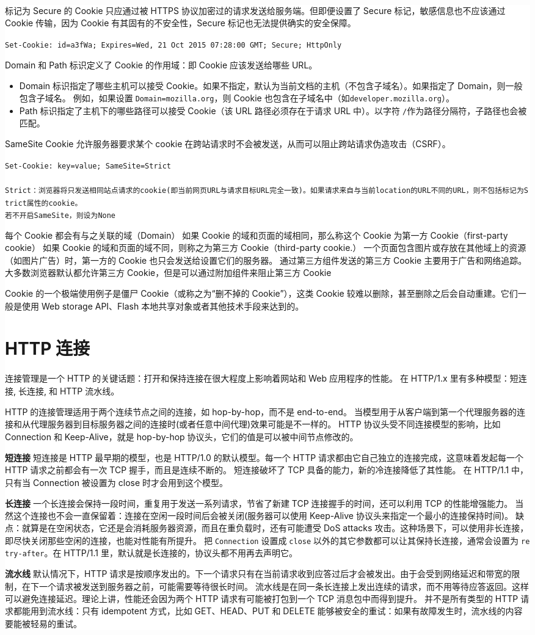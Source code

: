 标记为 Secure 的 Cookie 只应通过被 HTTPS 协议加密过的请求发送给服务端。但即便设置了 Secure 标记，敏感信息也不应该通过 Cookie 传输，因为 Cookie 有其固有的不安全性，Secure 标记也无法提供确实的安全保障。

```
Set-Cookie: id=a3fWa; Expires=Wed, 21 Oct 2015 07:28:00 GMT; Secure; HttpOnly
```

Domain 和 Path 标识定义了 Cookie 的作用域：即 Cookie 应该发送给哪些 URL。

- Domain 标识指定了哪些主机可以接受 Cookie。如果不指定，默认为当前文档的主机（不包含子域名）。如果指定了 Domain，则一般包含子域名。
  例如，如果设置 `Domain=mozilla.org`，则 Cookie 也包含在子域名中（如`developer.mozilla.org`）。
- Path 标识指定了主机下的哪些路径可以接受 Cookie（该 URL 路径必须存在于请求 URL 中）。以字符 `/`作为路径分隔符，子路径也会被匹配。

SameSite Cookie 允许服务器要求某个 cookie 在跨站请求时不会被发送，从而可以阻止跨站请求伪造攻击（CSRF）。

```
Set-Cookie: key=value; SameSite=Strict

Strict：浏览器将只发送相同站点请求的cookie(即当前网页URL与请求目标URL完全一致)。如果请求来自与当前location的URL不同的URL，则不包括标记为Strict属性的cookie。
若不开启SameSite，则设为None
```

每个 Cookie 都会有与之关联的域（Domain）
如果 Cookie 的域和页面的域相同，那么称这个 Cookie 为第一方 Cookie（first-party cookie）
如果 Cookie 的域和页面的域不同，则称之为第三方 Cookie（third-party cookie.）
一个页面包含图片或存放在其他域上的资源（如图片广告）时，第一方的 Cookie 也只会发送给设置它们的服务器。
通过第三方组件发送的第三方 Cookie 主要用于广告和网络追踪。
大多数浏览器默认都允许第三方 Cookie，但是可以通过附加组件来阻止第三方 Cookie

Cookie 的一个极端使用例子是僵尸 Cookie（或称之为“删不掉的 Cookie”），这类 Cookie 较难以删除，甚至删除之后会自动重建。它们一般是使用 Web storage API、Flash 本地共享对象或者其他技术手段来达到的。

# HTTP 连接

连接管理是一个 HTTP 的关键话题：打开和保持连接在很大程度上影响着网站和 Web 应用程序的性能。
在 HTTP/1.x 里有多种模型：短连接, 长连接, 和 HTTP 流水线。

HTTP 的连接管理适用于两个连续节点之间的连接，如 hop-by-hop，而不是 end-to-end。
当模型用于从客户端到第一个代理服务器的连接和从代理服务器到目标服务器之间的连接时(或者任意中间代理)效果可能是不一样的。
HTTP 协议头受不同连接模型的影响，比如 Connection 和 Keep-Alive，就是 hop-by-hop 协议头，它们的值是可以被中间节点修改的。

**短连接**
短连接是 HTTP 最早期的模型，也是 HTTP/1.0 的默认模型。每一个 HTTP 请求都由它自己独立的连接完成，这意味着发起每一个 HTTP 请求之前都会有一次 TCP 握手，而且是连续不断的。
短连接破坏了 TCP 具备的能力，新的冷连接降低了其性能。
在 HTTP/1.1 中，只有当 Connection 被设置为 close 时才会用到这个模型。

**长连接**
一个长连接会保持一段时间，重复用于发送一系列请求，节省了新建 TCP 连接握手的时间，还可以利用 TCP 的性能增强能力。
当然这个连接也不会一直保留着：连接在空闲一段时间后会被关闭(服务器可以使用 Keep-Alive 协议头来指定一个最小的连接保持时间)。
缺点：就算是在空闲状态，它还是会消耗服务器资源，而且在重负载时，还有可能遭受 DoS attacks 攻击。这种场景下，可以使用非长连接，即尽快关闭那些空闲的连接，也能对性能有所提升。
把 `Connection` 设置成 `close` 以外的其它参数都可以让其保持长连接，通常会设置为 `retry-after`。在 HTTP/1.1 里，默认就是长连接的，协议头都不用再去声明它。

**流水线**
默认情况下，HTTP 请求是按顺序发出的。下一个请求只有在当前请求收到应答过后才会被发出。由于会受到网络延迟和带宽的限制，在下一个请求被发送到服务器之前，可能需要等待很长时间。
流水线是在同一条长连接上发出连续的请求，而不用等待应答返回。这样可以避免连接延迟。理论上讲，性能还会因为两个 HTTP 请求有可能被打包到一个 TCP 消息包中而得到提升。
并不是所有类型的 HTTP 请求都能用到流水线：只有 idempotent 方式，比如 GET、HEAD、PUT 和 DELETE 能够被安全的重试：如果有故障发生时，流水线的内容要能被轻易的重试。
